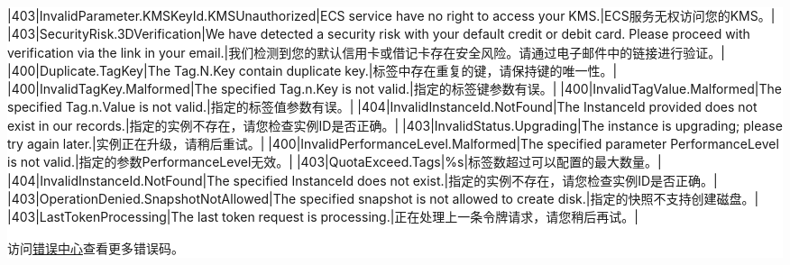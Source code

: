 |403|InvalidParameter.KMSKeyId.KMSUnauthorized|ECS service have no right to access your KMS.|ECS服务无权访问您的KMS。|
|403|SecurityRisk.3DVerification|We have detected a security risk with your default credit or debit card. Please proceed with verification via the link in your email.|我们检测到您的默认信用卡或借记卡存在安全风险。请通过电子邮件中的链接进行验证。|
|400|Duplicate.TagKey|The Tag.N.Key contain duplicate key.|标签中存在重复的键，请保持键的唯一性。|
|400|InvalidTagKey.Malformed|The specified Tag.n.Key is not valid.|指定的标签键参数有误。|
|400|InvalidTagValue.Malformed|The specified Tag.n.Value is not valid.|指定的标签值参数有误。|
|404|InvalidInstanceId.NotFound|The InstanceId provided does not exist in our records.|指定的实例不存在，请您检查实例ID是否正确。|
|403|InvalidStatus.Upgrading|The instance is upgrading; please try again later.|实例正在升级，请稍后重试。|
|400|InvalidPerformanceLevel.Malformed|The specified parameter PerformanceLevel is not valid.|指定的参数PerformanceLevel无效。|
|403|QuotaExceed.Tags|%s|标签数超过可以配置的最大数量。|
|404|InvalidInstanceId.NotFound|The specified InstanceId does not exist.|指定的实例不存在，请您检查实例ID是否正确。|
|403|OperationDenied.SnapshotNotAllowed|The specified snapshot is not allowed to create disk.|指定的快照不支持创建磁盘。|
|403|LastTokenProcessing|The last token request is processing.|正在处理上一条令牌请求，请您稍后再试。|

访问[错误中心](https://error-center.alibabacloud.com/status/product/Ecs)查看更多错误码。

